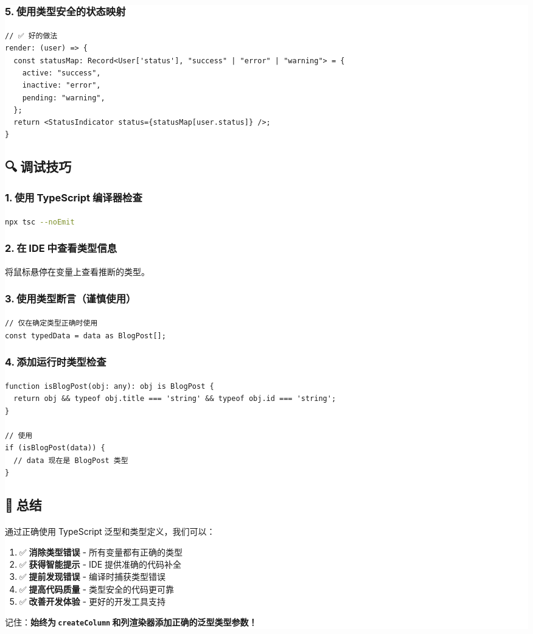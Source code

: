 ### 5. 使用类型安全的状态映射
```tsx
// ✅ 好的做法
render: (user) => {
  const statusMap: Record<User['status'], "success" | "error" | "warning"> = {
    active: "success",
    inactive: "error",
    pending: "warning",
  };
  return <StatusIndicator status={statusMap[user.status]} />;
}
```

## 🔍 调试技巧

### 1. 使用 TypeScript 编译器检查
```bash
npx tsc --noEmit
```

### 2. 在 IDE 中查看类型信息
将鼠标悬停在变量上查看推断的类型。

### 3. 使用类型断言（谨慎使用）
```tsx
// 仅在确定类型正确时使用
const typedData = data as BlogPost[];
```

### 4. 添加运行时类型检查
```tsx
function isBlogPost(obj: any): obj is BlogPost {
  return obj && typeof obj.title === 'string' && typeof obj.id === 'string';
}

// 使用
if (isBlogPost(data)) {
  // data 现在是 BlogPost 类型
}
```

## 🎉 总结

通过正确使用 TypeScript 泛型和类型定义，我们可以：

1. ✅ **消除类型错误** - 所有变量都有正确的类型
2. ✅ **获得智能提示** - IDE 提供准确的代码补全
3. ✅ **提前发现错误** - 编译时捕获类型错误
4. ✅ **提高代码质量** - 类型安全的代码更可靠
5. ✅ **改善开发体验** - 更好的开发工具支持

记住：**始终为 `createColumn` 和列渲染器添加正确的泛型类型参数！**